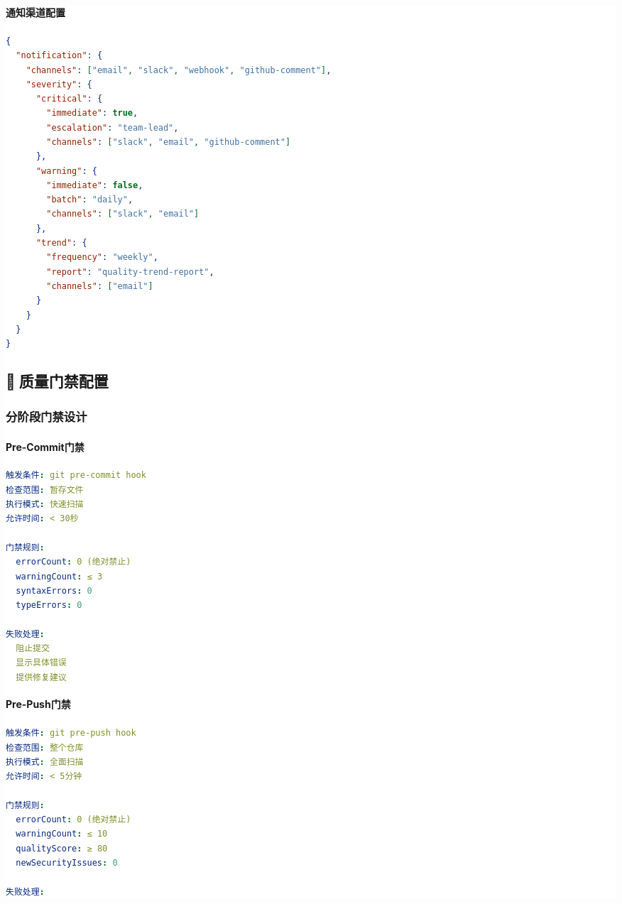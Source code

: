 #### 通知渠道配置
```json
{
  "notification": {
    "channels": ["email", "slack", "webhook", "github-comment"],
    "severity": {
      "critical": {
        "immediate": true,
        "escalation": "team-lead",
        "channels": ["slack", "email", "github-comment"]
      },
      "warning": {
        "immediate": false,
        "batch": "daily",
        "channels": ["slack", "email"]
      },
      "trend": {
        "frequency": "weekly",
        "report": "quality-trend-report",
        "channels": ["email"]
      }
    }
  }
}
```

## 🚪 质量门禁配置

### 分阶段门禁设计

#### Pre-Commit门禁
```yaml
触发条件: git pre-commit hook
检查范围: 暂存文件
执行模式: 快速扫描
允许时间: < 30秒

门禁规则:
  errorCount: 0 (绝对禁止)
  warningCount: ≤ 3
  syntaxErrors: 0
  typeErrors: 0

失败处理:
  阻止提交
  显示具体错误
  提供修复建议
```

#### Pre-Push门禁
```yaml
触发条件: git pre-push hook
检查范围: 整个仓库
执行模式: 全面扫描
允许时间: < 5分钟

门禁规则:
  errorCount: 0 (绝对禁止)
  warningCount: ≤ 10
  qualityScore: ≥ 80
  newSecurityIssues: 0

失败处理:
```